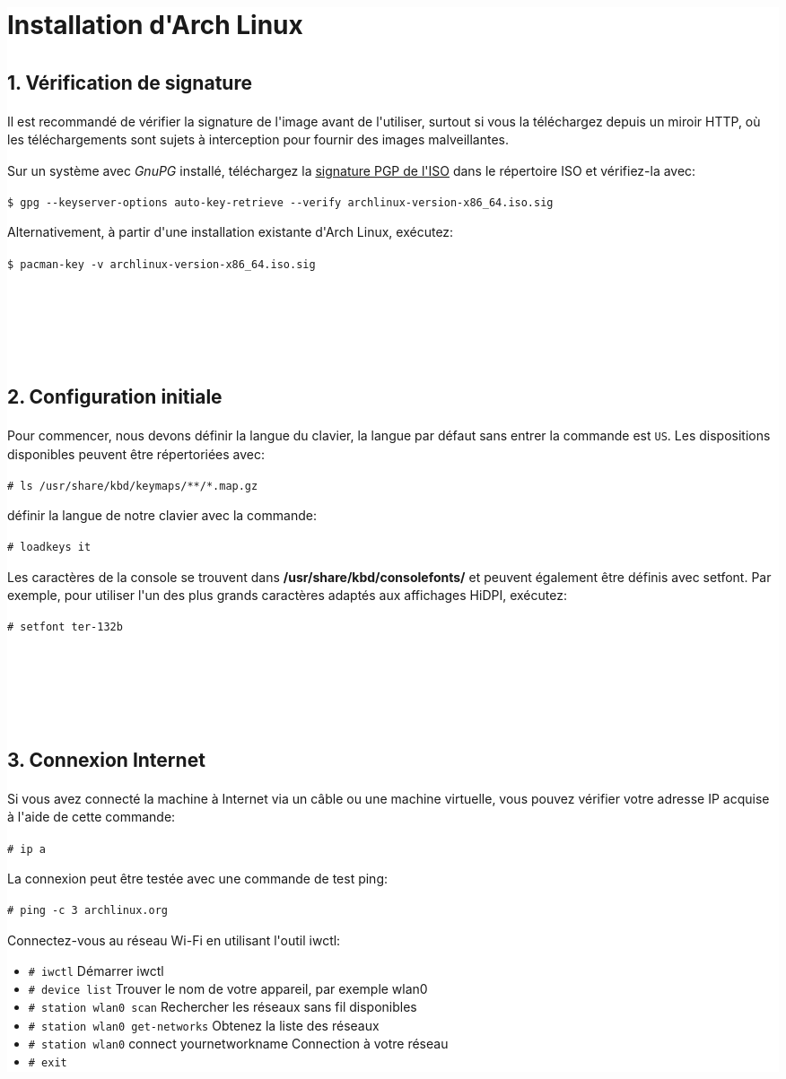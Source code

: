 # Installation d'Arch Linux


## 1. Vérification de signature

Il est recommandé de vérifier la signature de l'image avant de l'utiliser, surtout si vous la téléchargez depuis un miroir HTTP, où les téléchargements sont sujets à interception pour fournir des images malveillantes.

Sur un système avec *GnuPG* installé, téléchargez la [signature PGP de l'ISO](https://archlinux.org/download/#checksums) dans le répertoire ISO et vérifiez-la avec:

`$ gpg --keyserver-options auto-key-retrieve --verify archlinux-version-x86_64.iso.sig`

Alternativement, à partir d'une installation existante d'Arch Linux, exécutez:

`$ pacman-key -v archlinux-version-x86_64.iso.sig`

<br><br><br><br>

## 2. Configuration initiale

Pour commencer, nous devons définir la langue du clavier, la langue par défaut sans entrer la commande est `US`. Les dispositions disponibles peuvent être répertoriées avec:

`# ls /usr/share/kbd/keymaps/**/*.map.gz`

définir la langue de notre clavier avec la commande:

`# loadkeys it`

Les caractères de la console se trouvent dans **/usr/share/kbd/consolefonts/** et peuvent également être définis avec setfont. Par exemple, pour utiliser l'un des plus grands caractères adaptés aux affichages HiDPI, exécutez:

`# setfont ter-132b`


<br><br><br><br>

## 3. Connexion Internet

Si vous avez connecté la machine à Internet via un câble ou une machine virtuelle, vous pouvez vérifier votre adresse IP acquise à l'aide de cette commande:

`# ip a`

La connexion peut être testée avec une commande de test ping:

`# ping -c 3 archlinux.org`

Connectez-vous au réseau Wi-Fi en utilisant l'outil iwctl:

- `# iwctl` Démarrer iwctl
- `# device list` Trouver le nom de votre appareil, par exemple wlan0
- `# station wlan0 scan` Rechercher les réseaux sans fil disponibles
- `# station wlan0 get-networks` Obtenez la liste des réseaux
- `# station wlan0` connect yournetworkname  Connection à votre réseau
- `# exit`
